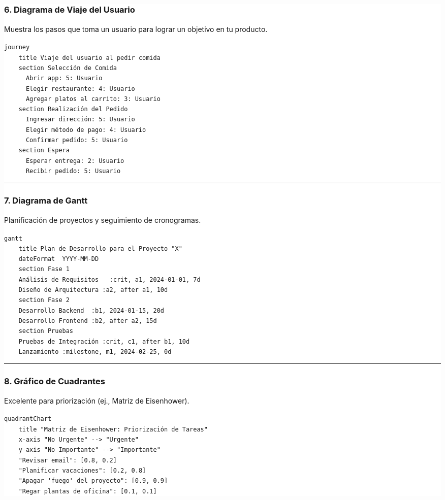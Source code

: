 
### 6. Diagrama de Viaje del Usuario

Muestra los pasos que toma un usuario para lograr un objetivo en tu producto.

```mermaid
journey
    title Viaje del usuario al pedir comida
    section Selección de Comida
      Abrir app: 5: Usuario
      Elegir restaurante: 4: Usuario
      Agregar platos al carrito: 3: Usuario
    section Realización del Pedido
      Ingresar dirección: 5: Usuario
      Elegir método de pago: 4: Usuario
      Confirmar pedido: 5: Usuario
    section Espera
      Esperar entrega: 2: Usuario
      Recibir pedido: 5: Usuario
```

---

### 7. Diagrama de Gantt

Planificación de proyectos y seguimiento de cronogramas.

```mermaid
gantt
    title Plan de Desarrollo para el Proyecto "X"
    dateFormat  YYYY-MM-DD
    section Fase 1
    Análisis de Requisitos   :crit, a1, 2024-01-01, 7d
    Diseño de Arquitectura :a2, after a1, 10d
    section Fase 2
    Desarrollo Backend  :b1, 2024-01-15, 20d
    Desarrollo Frontend :b2, after a2, 15d
    section Pruebas
    Pruebas de Integración :crit, c1, after b1, 10d
    Lanzamiento :milestone, m1, 2024-02-25, 0d
```

---

### 8. Gráfico de Cuadrantes

Excelente para priorización (ej., Matriz de Eisenhower).

```mermaid
quadrantChart
    title "Matriz de Eisenhower: Priorización de Tareas"
    x-axis "No Urgente" --> "Urgente"
    y-axis "No Importante" --> "Importante"
    "Revisar email": [0.8, 0.2]
    "Planificar vacaciones": [0.2, 0.8]
    "Apagar 'fuego' del proyecto": [0.9, 0.9]
    "Regar plantas de oficina": [0.1, 0.1]
```


[^1]: Esta es la primera nota al pie. Puede contener múltiples líneas y formato.
[^2]: Esta es la segunda nota al pie con un [enlace](https://example.com).